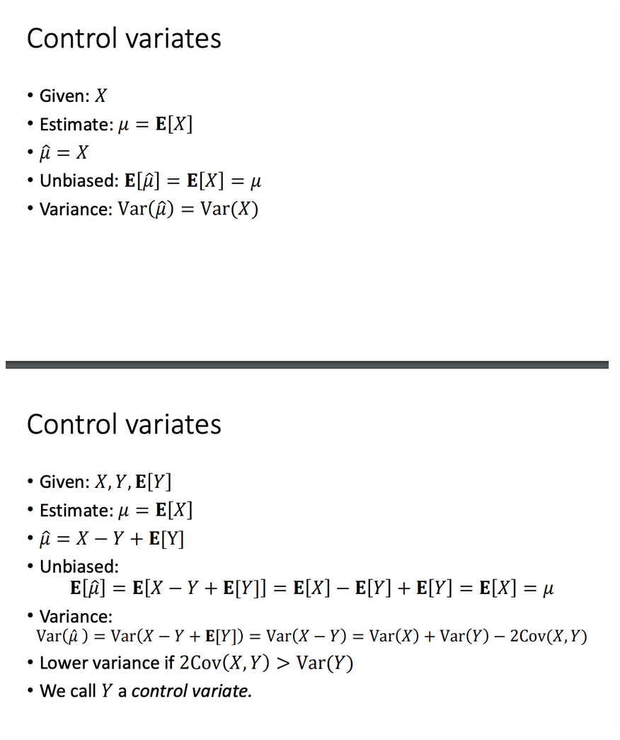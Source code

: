 ![RL%20Safe%20RL%205251a2a82b9542848806c00013f413f8/Screen_Shot_2020-08-22_at_5.02.36_PM.png](RL%20Safe%20RL%205251a2a82b9542848806c00013f413f8/Screen_Shot_2020-08-22_at_5.02.36_PM.png)
